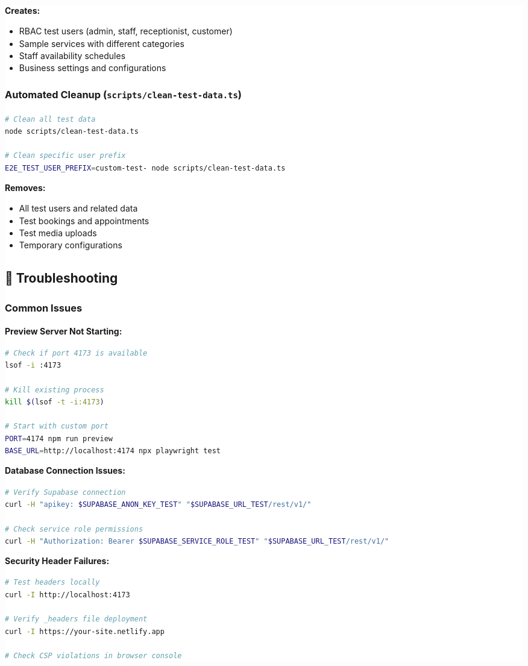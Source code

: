 **Creates:**
- RBAC test users (admin, staff, receptionist, customer)
- Sample services with different categories
- Staff availability schedules
- Business settings and configurations

### Automated Cleanup (`scripts/clean-test-data.ts`)

```bash
# Clean all test data
node scripts/clean-test-data.ts

# Clean specific user prefix
E2E_TEST_USER_PREFIX=custom-test- node scripts/clean-test-data.ts
```

**Removes:**
- All test users and related data
- Test bookings and appointments
- Test media uploads
- Temporary configurations

## 🚨 Troubleshooting

### Common Issues

**Preview Server Not Starting:**
```bash
# Check if port 4173 is available
lsof -i :4173

# Kill existing process
kill $(lsof -t -i:4173)

# Start with custom port
PORT=4174 npm run preview
BASE_URL=http://localhost:4174 npx playwright test
```

**Database Connection Issues:**
```bash
# Verify Supabase connection
curl -H "apikey: $SUPABASE_ANON_KEY_TEST" "$SUPABASE_URL_TEST/rest/v1/"

# Check service role permissions
curl -H "Authorization: Bearer $SUPABASE_SERVICE_ROLE_TEST" "$SUPABASE_URL_TEST/rest/v1/"
```

**Security Header Failures:**
```bash
# Test headers locally
curl -I http://localhost:4173

# Verify _headers file deployment
curl -I https://your-site.netlify.app

# Check CSP violations in browser console
```
